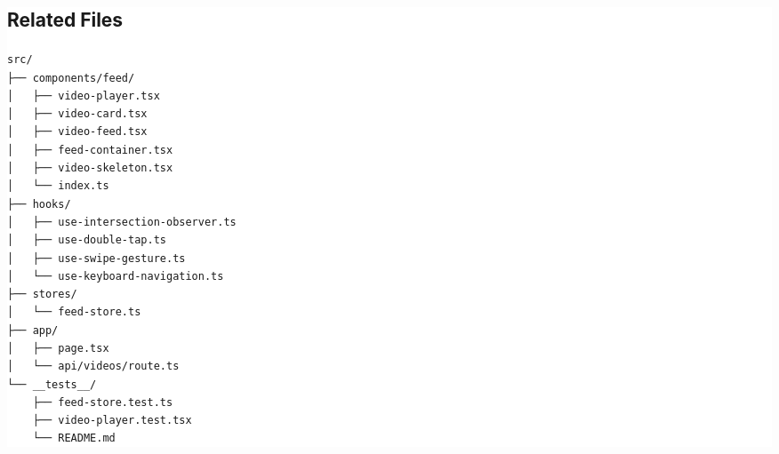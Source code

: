 ## Related Files

```
src/
├── components/feed/
│   ├── video-player.tsx
│   ├── video-card.tsx
│   ├── video-feed.tsx
│   ├── feed-container.tsx
│   ├── video-skeleton.tsx
│   └── index.ts
├── hooks/
│   ├── use-intersection-observer.ts
│   ├── use-double-tap.ts
│   ├── use-swipe-gesture.ts
│   └── use-keyboard-navigation.ts
├── stores/
│   └── feed-store.ts
├── app/
│   ├── page.tsx
│   └── api/videos/route.ts
└── __tests__/
    ├── feed-store.test.ts
    ├── video-player.test.tsx
    └── README.md
```
